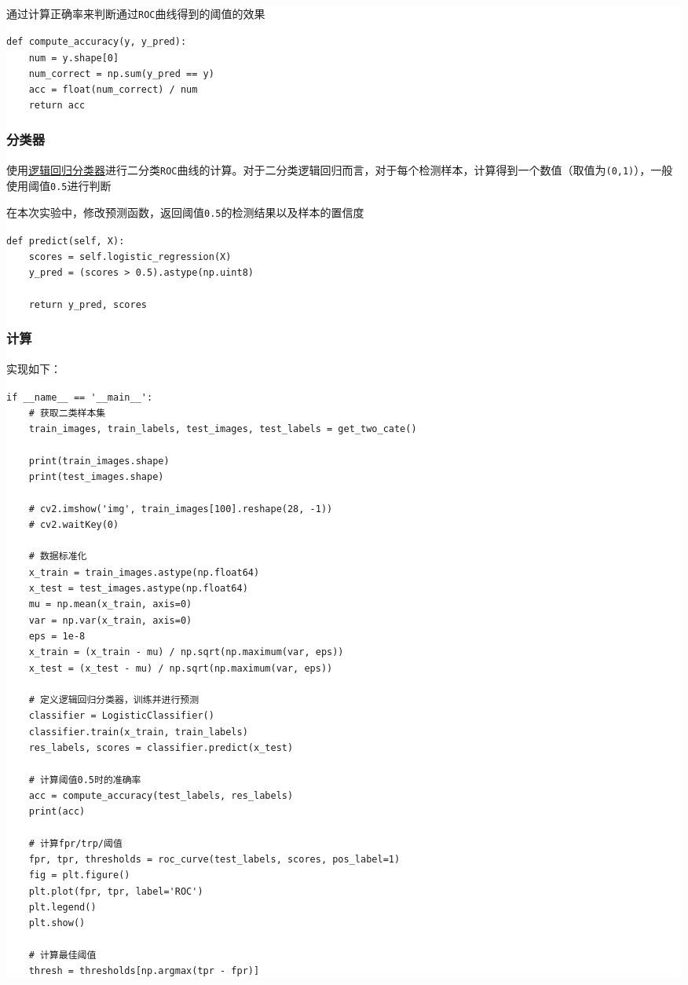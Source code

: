 通过计算正确率来判断通过`ROC`曲线得到的阈值的效果

```
def compute_accuracy(y, y_pred):
    num = y.shape[0]
    num_correct = np.sum(y_pred == y)
    acc = float(num_correct) / num
    return acc
```

### 分类器

使用[逻辑回归分类器](https://zhujian.tech/posts/96ce93d9.html)进行二分类`ROC`曲线的计算。对于二分类逻辑回归而言，对于每个检测样本，计算得到一个数值（取值为`(0,1)`），一般使用阈值`0.5`进行判断

在本次实验中，修改预测函数，返回阈值`0.5`的检测结果以及样本的置信度

```
def predict(self, X):
    scores = self.logistic_regression(X)
    y_pred = (scores > 0.5).astype(np.uint8)

    return y_pred, scores
```

### 计算

实现如下：

```
if __name__ == '__main__':
    # 获取二类样本集
    train_images, train_labels, test_images, test_labels = get_two_cate()

    print(train_images.shape)
    print(test_images.shape)

    # cv2.imshow('img', train_images[100].reshape(28, -1))
    # cv2.waitKey(0)

    # 数据标准化
    x_train = train_images.astype(np.float64)
    x_test = test_images.astype(np.float64)
    mu = np.mean(x_train, axis=0)
    var = np.var(x_train, axis=0)
    eps = 1e-8
    x_train = (x_train - mu) / np.sqrt(np.maximum(var, eps))
    x_test = (x_test - mu) / np.sqrt(np.maximum(var, eps))

    # 定义逻辑回归分类器，训练并进行预测
    classifier = LogisticClassifier()
    classifier.train(x_train, train_labels)
    res_labels, scores = classifier.predict(x_test)

    # 计算阈值0.5时的准确率
    acc = compute_accuracy(test_labels, res_labels)
    print(acc)

    # 计算fpr/trp/阈值
    fpr, tpr, thresholds = roc_curve(test_labels, scores, pos_label=1)
    fig = plt.figure()
    plt.plot(fpr, tpr, label='ROC')
    plt.legend()
    plt.show()

    # 计算最佳阈值
    thresh = thresholds[np.argmax(tpr - fpr)]
```